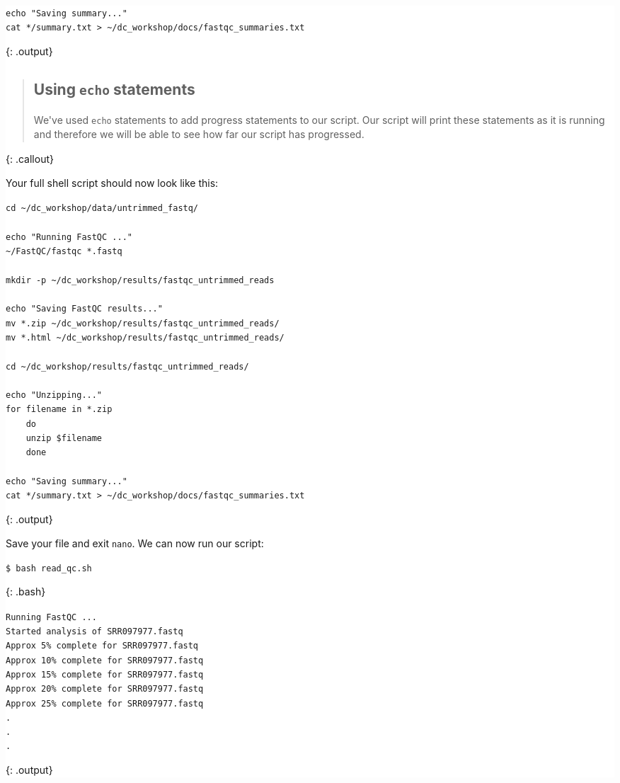 ~~~
echo "Saving summary..."
cat */summary.txt > ~/dc_workshop/docs/fastqc_summaries.txt
~~~
{: .output}

> ## Using `echo` statements
> 
> We've used `echo` statements to add progress statements to our script. Our script will print these statements
> as it is running and therefore we will be able to see how far our script has progressed.
>
{: .callout}

Your full shell script should now look like this:

~~~
cd ~/dc_workshop/data/untrimmed_fastq/

echo "Running FastQC ..."
~/FastQC/fastqc *.fastq

mkdir -p ~/dc_workshop/results/fastqc_untrimmed_reads

echo "Saving FastQC results..."
mv *.zip ~/dc_workshop/results/fastqc_untrimmed_reads/
mv *.html ~/dc_workshop/results/fastqc_untrimmed_reads/

cd ~/dc_workshop/results/fastqc_untrimmed_reads/

echo "Unzipping..."
for filename in *.zip
    do
    unzip $filename
    done

echo "Saving summary..."
cat */summary.txt > ~/dc_workshop/docs/fastqc_summaries.txt
~~~
{: .output}

Save your file and exit `nano`. We can now run our script:

~~~
$ bash read_qc.sh
~~~
{: .bash}

~~~
Running FastQC ...
Started analysis of SRR097977.fastq
Approx 5% complete for SRR097977.fastq
Approx 10% complete for SRR097977.fastq
Approx 15% complete for SRR097977.fastq
Approx 20% complete for SRR097977.fastq
Approx 25% complete for SRR097977.fastq
. 
. 
. 
~~~
{: .output}
